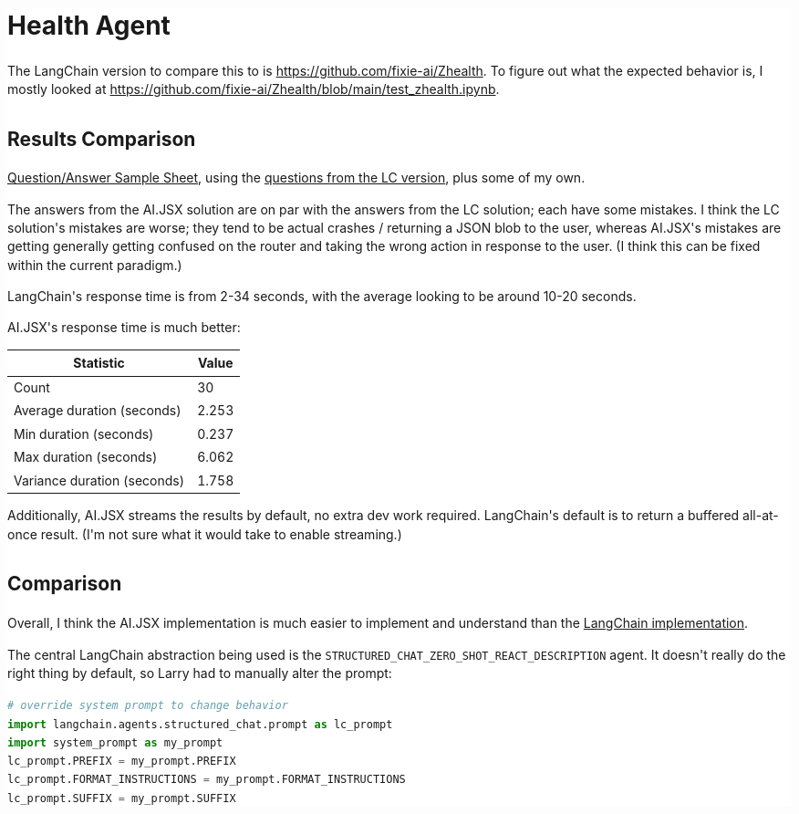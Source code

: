 # Health Agent

The LangChain version to compare this to is https://github.com/fixie-ai/Zhealth. To figure out what the expected behavior is, I mostly looked at https://github.com/fixie-ai/Zhealth/blob/main/test_zhealth.ipynb.

## Results Comparison

[Question/Answer Sample Sheet](https://docs.google.com/spreadsheets/d/1-4rF56OMsCnOVat9nTYOLhpaWG_MuAGKJG-sPtg_Z1A/edit#gid=1753098382), using the [questions from the LC version](https://github.com/fixie-ai/Zhealth/blob/main/test_zhealth.ipynb), plus some of my own.

The answers from the AI.JSX solution are on par with the answers from the LC solution; each have some mistakes. I think the LC solution's mistakes are worse; they tend to be actual crashes / returning a JSON blob to the user, whereas AI.JSX's mistakes are getting generally getting confused on the router and taking the wrong action in response to the user. (I think this can be fixed within the current paradigm.)

LangChain's response time is from 2-34 seconds, with the average looking to be around 10-20 seconds.

AI.JSX's response time is much better:

| Statistic                   | Value |
| --------------------------- | ----- |
| Count                       | 30    |
| Average duration (seconds)  | 2.253 |
| Min duration (seconds)      | 0.237 |
| Max duration (seconds)      | 6.062 |
| Variance duration (seconds) | 1.758 |

Additionally, AI.JSX streams the results by default, no extra dev work required. LangChain's default is to return a buffered all-at-once result. (I'm not sure what it would take to enable streaming.)

## Comparison

Overall, I think the AI.JSX implementation is much easier to implement and understand than the [LangChain implementation](https://github.com/fixie-ai/Zhealth/blob/main/main.py#L125).

The central LangChain abstraction being used is the `STRUCTURED_CHAT_ZERO_SHOT_REACT_DESCRIPTION` agent. It doesn't really do the right thing by default, so Larry had to manually alter the prompt:

```py
# override system prompt to change behavior
import langchain.agents.structured_chat.prompt as lc_prompt
import system_prompt as my_prompt
lc_prompt.PREFIX = my_prompt.PREFIX
lc_prompt.FORMAT_INSTRUCTIONS = my_prompt.FORMAT_INSTRUCTIONS
lc_prompt.SUFFIX = my_prompt.SUFFIX
```

